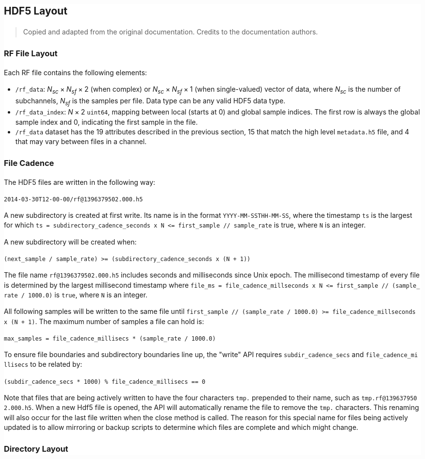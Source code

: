 ## HDF5 Layout

> Copied and adapted from the original documentation. Credits to the documentation authors.

### RF File Layout

Each RF file contains the following elements:

+ `/rf_data`: $N_{sc} \times N_{sf} \times 2$ (when complex) or $N_{sc} \times N_{sf} \times 1$ (when single-valued) vector of data, where $N_{sc}$ is the number of subchannels, $N_{sf}$ is the samples per file. Data type can be any valid HDF5
data type.
+ `/rf_data_index`: $N \times 2$ `uint64`, mapping between local (starts at 0) and global sample indices. The first row is always the global sample index and 0, indicating the first sample in the file.
+ `/rf_data` dataset has the 19 attributes described in the previous section, 15 that match the high level `metadata.h5` file, and 4 that may vary between files in a channel.

### File Cadence

The HDF5 files are written in the following way:

`2014-03-30T12-00-00/rf@1396379502.000.h5`

A new subdirectory is created at first write. Its name is in the format `YYYY-MM-SSTHH-MM-SS`, where the timestamp `ts` is the largest for which `ts = subdirectory_cadence_seconds x N <= first_sample // sample_rate` is true, where `N` is an integer.

A new subdirectory will be created when:

`(next_sample / sample_rate) >= (subdirectory_cadence_seconds x (N + 1))`

The file name `rf@1396379502.000.h5` includes seconds and milliseconds since Unix epoch. The millisecond timestamp of every file is determined by the largest millisecond timestamp where `file_ms = file_cadence_millseconds x N <= first_sample // (sample_rate / 1000.0)`
is `true`, where `N` is an integer.

All following samples will be written to the same file until `first_sample // (sample_rate / 1000.0) >= file_cadence_millseconds x (N + 1)`. The maximum number of samples a file can hold is:

`max_samples = file_cadence_millisecs * (sample_rate / 1000.0)`

To ensure file boundaries and subdirectory boundaries line up, the "write" API requires `subdir_cadence_secs` and `file_cadence_millisecs` to be related by:

`(subdir_cadence_secs * 1000) % file_cadence_millisecs == 0`

Note that files that are being actively written to have the four characters `tmp.` prepended to their name, such as `tmp.rf@1396379502.000.h5`. When a new Hdf5 file is opened, the API will automatically rename the file to remove the `tmp.` characters. This renaming will also occur for the last file written when the close method is called. The reason for this special name for files being actively updated is to allow mirroring or backup scripts to determine which files are complete and which might change.

### Directory Layout
